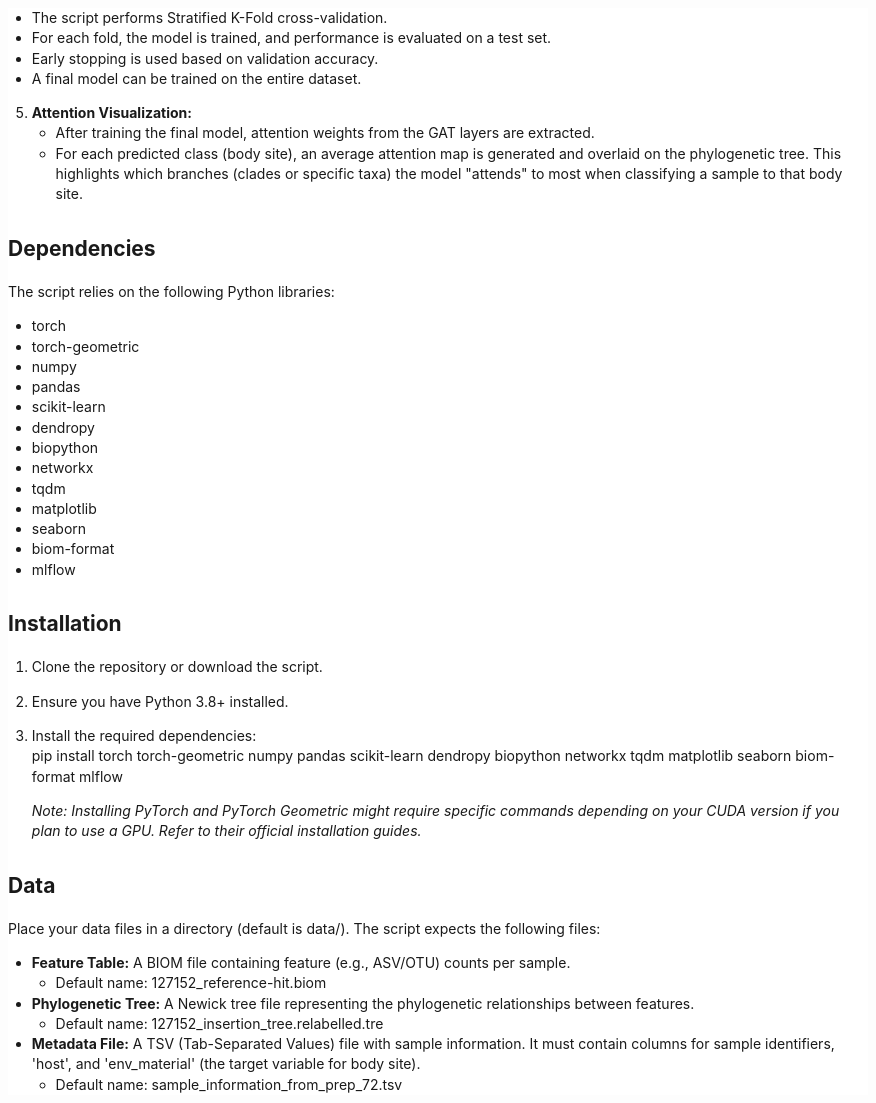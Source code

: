    * The script performs Stratified K-Fold cross-validation.  
   * For each fold, the model is trained, and performance is evaluated on a test set.  
   * Early stopping is used based on validation accuracy.  
   * A final model can be trained on the entire dataset.  
5. **Attention Visualization:**  
   * After training the final model, attention weights from the GAT layers are extracted.  
   * For each predicted class (body site), an average attention map is generated and overlaid on the phylogenetic tree. This highlights which branches (clades or specific taxa) the model "attends" to most when classifying a sample to that body site.

## **Dependencies**

The script relies on the following Python libraries:

* torch  
* torch-geometric  
* numpy  
* pandas  
* scikit-learn  
* dendropy  
* biopython  
* networkx  
* tqdm  
* matplotlib  
* seaborn  
* biom-format  
* mlflow

## **Installation**

1. Clone the repository or download the script.  
2. Ensure you have Python 3.8+ installed.  
3. Install the required dependencies:  
   pip install torch torch-geometric numpy pandas scikit-learn dendropy biopython networkx tqdm matplotlib seaborn biom-format mlflow

   *Note: Installing PyTorch and PyTorch Geometric might require specific commands depending on your CUDA version if you plan to use a GPU. Refer to their official installation guides.*

## **Data**

Place your data files in a directory (default is data/). The script expects the following files:

* **Feature Table:** A BIOM file containing feature (e.g., ASV/OTU) counts per sample.  
  * Default name: 127152\_reference-hit.biom  
* **Phylogenetic Tree:** A Newick tree file representing the phylogenetic relationships between features.  
  * Default name: 127152\_insertion\_tree.relabelled.tre  
* **Metadata File:** A TSV (Tab-Separated Values) file with sample information. It must contain columns for sample identifiers, 'host', and 'env\_material' (the target variable for body site).  
  * Default name: sample\_information\_from\_prep\_72.tsv
